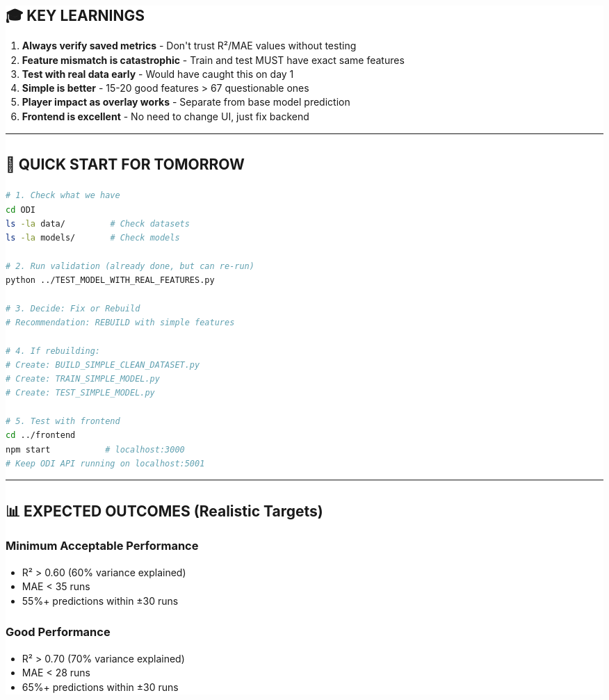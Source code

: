 
## 🎓 **KEY LEARNINGS**

1. **Always verify saved metrics** - Don't trust R²/MAE values without testing
2. **Feature mismatch is catastrophic** - Train and test MUST have exact same features
3. **Test with real data early** - Would have caught this on day 1
4. **Simple is better** - 15-20 good features > 67 questionable ones
5. **Player impact as overlay works** - Separate from base model prediction
6. **Frontend is excellent** - No need to change UI, just fix backend

---

## 🚀 **QUICK START FOR TOMORROW**

```bash
# 1. Check what we have
cd ODI
ls -la data/         # Check datasets
ls -la models/       # Check models

# 2. Run validation (already done, but can re-run)
python ../TEST_MODEL_WITH_REAL_FEATURES.py

# 3. Decide: Fix or Rebuild
# Recommendation: REBUILD with simple features

# 4. If rebuilding:
# Create: BUILD_SIMPLE_CLEAN_DATASET.py
# Create: TRAIN_SIMPLE_MODEL.py
# Create: TEST_SIMPLE_MODEL.py

# 5. Test with frontend
cd ../frontend
npm start           # localhost:3000
# Keep ODI API running on localhost:5001
```

---

## 📊 **EXPECTED OUTCOMES** (Realistic Targets)

### **Minimum Acceptable Performance**
- R² > 0.60 (60% variance explained)
- MAE < 35 runs
- 55%+ predictions within ±30 runs

### **Good Performance**
- R² > 0.70 (70% variance explained)
- MAE < 28 runs  
- 65%+ predictions within ±30 runs
